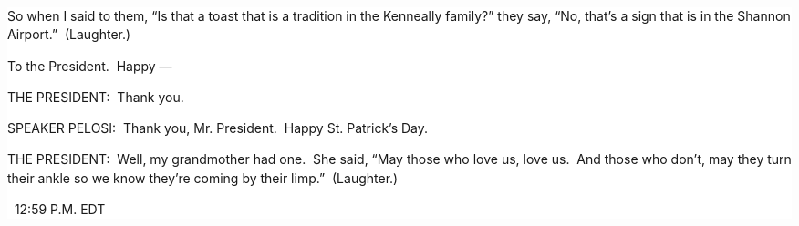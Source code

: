 So when I said to them, “Is that a toast that is a tradition in the
Kenneally family?” they say, “No, that’s a sign that is in the Shannon
Airport.”  (Laughter.) 

To the President.  Happy —

THE PRESIDENT:  Thank you.

SPEAKER PELOSI:  Thank you, Mr. President.  Happy St. Patrick’s Day.

THE PRESIDENT:  Well, my grandmother had one.  She said, “May those who
love us, love us.  And those who don’t, may they turn their ankle so we
know they’re coming by their limp.”  (Laughter.) 

  12:59 P.M. EDT
